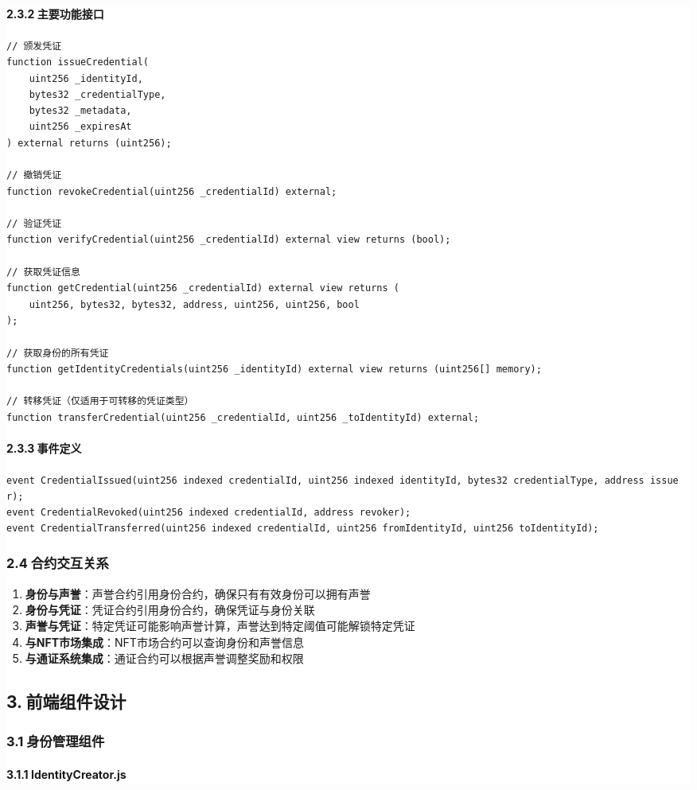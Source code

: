 #### 2.3.2 主要功能接口

```solidity
// 颁发凭证
function issueCredential(
    uint256 _identityId, 
    bytes32 _credentialType, 
    bytes32 _metadata, 
    uint256 _expiresAt
) external returns (uint256);

// 撤销凭证
function revokeCredential(uint256 _credentialId) external;

// 验证凭证
function verifyCredential(uint256 _credentialId) external view returns (bool);

// 获取凭证信息
function getCredential(uint256 _credentialId) external view returns (
    uint256, bytes32, bytes32, address, uint256, uint256, bool
);

// 获取身份的所有凭证
function getIdentityCredentials(uint256 _identityId) external view returns (uint256[] memory);

// 转移凭证（仅适用于可转移的凭证类型）
function transferCredential(uint256 _credentialId, uint256 _toIdentityId) external;
```

#### 2.3.3 事件定义

```solidity
event CredentialIssued(uint256 indexed credentialId, uint256 indexed identityId, bytes32 credentialType, address issuer);
event CredentialRevoked(uint256 indexed credentialId, address revoker);
event CredentialTransferred(uint256 indexed credentialId, uint256 fromIdentityId, uint256 toIdentityId);
```

### 2.4 合约交互关系

1. **身份与声誉**：声誉合约引用身份合约，确保只有有效身份可以拥有声誉
2. **身份与凭证**：凭证合约引用身份合约，确保凭证与身份关联
3. **声誉与凭证**：特定凭证可能影响声誉计算，声誉达到特定阈值可能解锁特定凭证
4. **与NFT市场集成**：NFT市场合约可以查询身份和声誉信息
5. **与通证系统集成**：通证合约可以根据声誉调整奖励和权限

## 3. 前端组件设计

### 3.1 身份管理组件

#### 3.1.1 IdentityCreator.js
